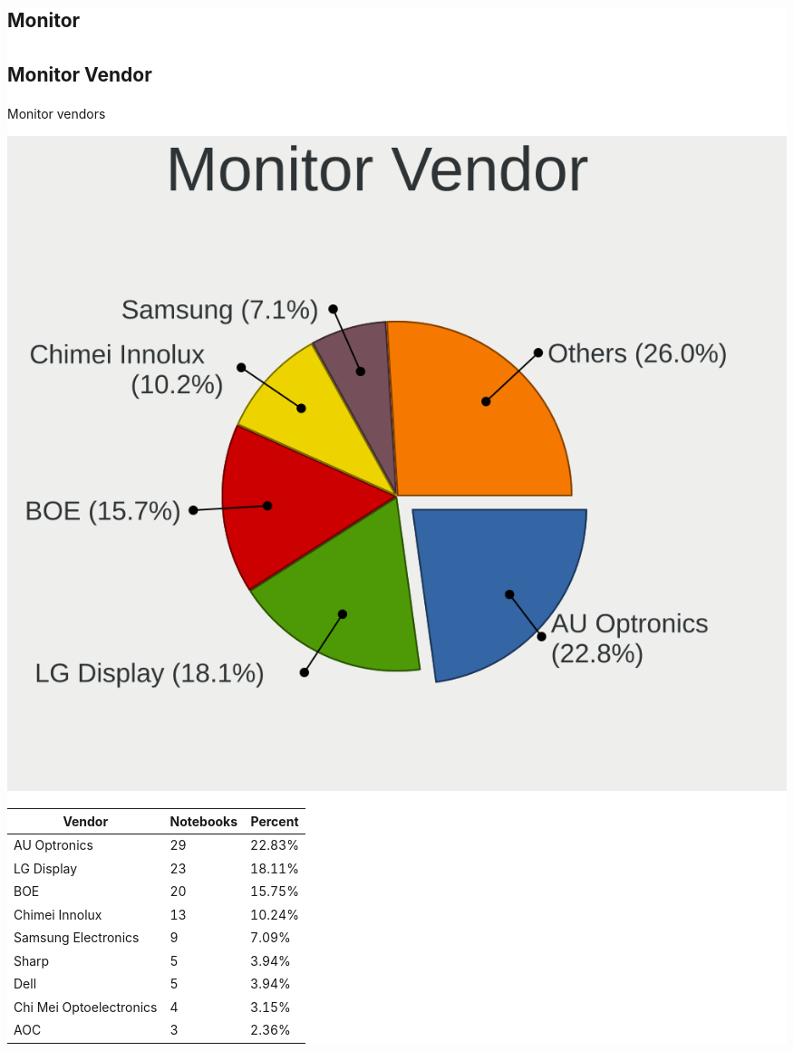 Monitor
-------

Monitor Vendor
--------------

Monitor vendors

![Monitor Vendor](./images/pie_chart/mon_vendor.svg)


| Vendor                  | Notebooks | Percent |
|-------------------------|-----------|---------|
| AU Optronics            | 29        | 22.83%  |
| LG Display              | 23        | 18.11%  |
| BOE                     | 20        | 15.75%  |
| Chimei Innolux          | 13        | 10.24%  |
| Samsung Electronics     | 9         | 7.09%   |
| Sharp                   | 5         | 3.94%   |
| Dell                    | 5         | 3.94%   |
| Chi Mei Optoelectronics | 4         | 3.15%   |
| AOC                     | 3         | 2.36%   |